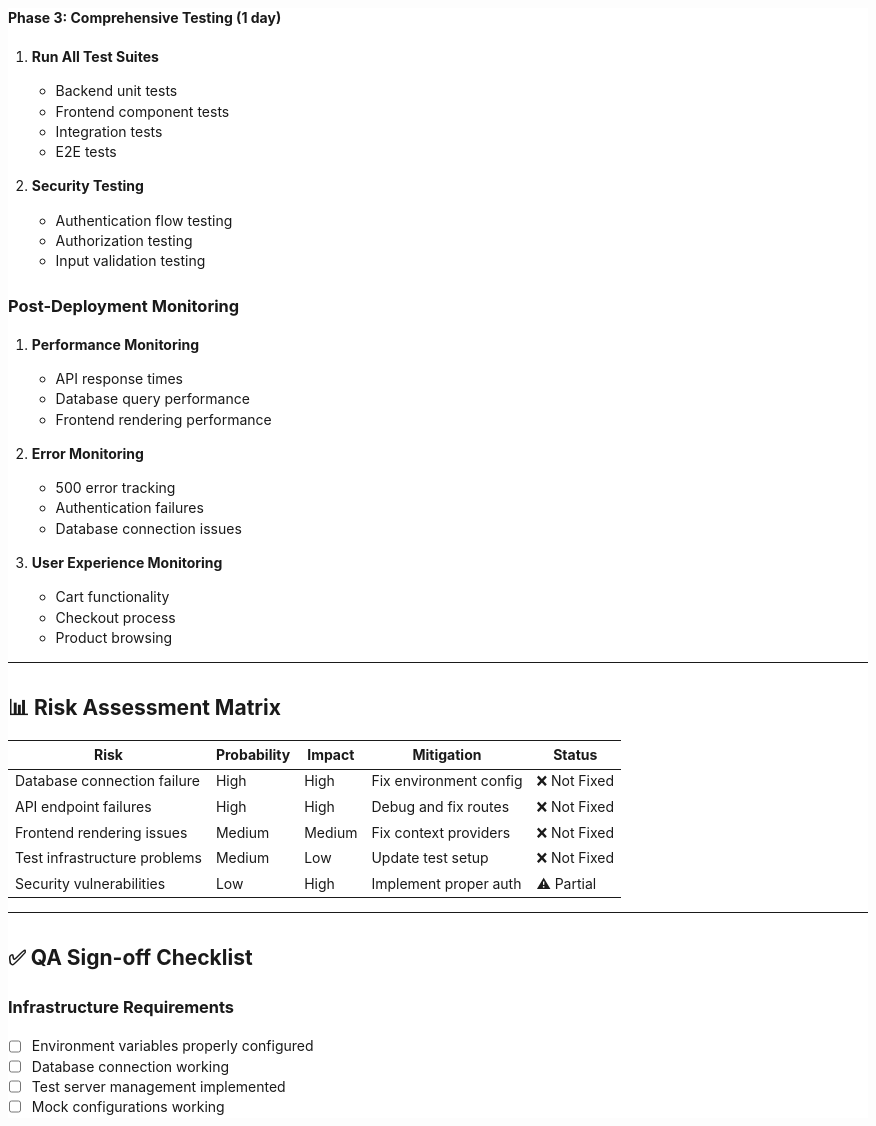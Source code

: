 #### **Phase 3: Comprehensive Testing (1 day)**
1. **Run All Test Suites**
   - Backend unit tests
   - Frontend component tests
   - Integration tests
   - E2E tests

2. **Security Testing**
   - Authentication flow testing
   - Authorization testing
   - Input validation testing

### **Post-Deployment Monitoring**

1. **Performance Monitoring**
   - API response times
   - Database query performance
   - Frontend rendering performance

2. **Error Monitoring**
   - 500 error tracking
   - Authentication failures
   - Database connection issues

3. **User Experience Monitoring**
   - Cart functionality
   - Checkout process
   - Product browsing

---

## 📊 **Risk Assessment Matrix**

| Risk | Probability | Impact | Mitigation | Status |
|------|-------------|--------|------------|--------|
| Database connection failure | High | High | Fix environment config | ❌ Not Fixed |
| API endpoint failures | High | High | Debug and fix routes | ❌ Not Fixed |
| Frontend rendering issues | Medium | Medium | Fix context providers | ❌ Not Fixed |
| Test infrastructure problems | Medium | Low | Update test setup | ❌ Not Fixed |
| Security vulnerabilities | Low | High | Implement proper auth | ⚠️ Partial |

---

## ✅ **QA Sign-off Checklist**

### **Infrastructure Requirements**
- [ ] Environment variables properly configured
- [ ] Database connection working
- [ ] Test server management implemented
- [ ] Mock configurations working
